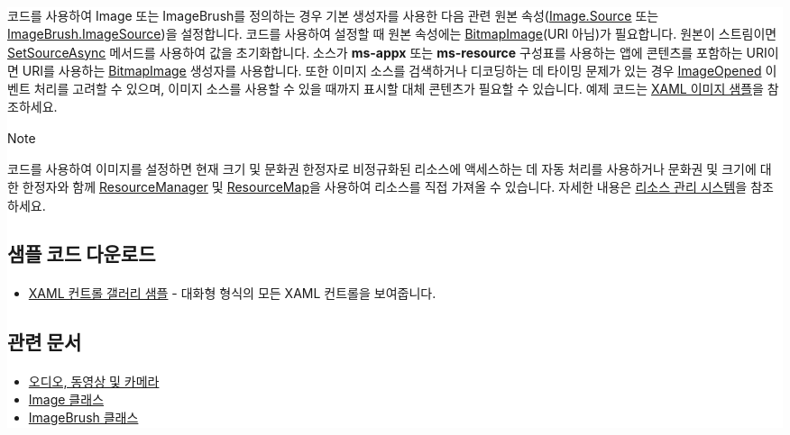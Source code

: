 코드를 사용하여 Image 또는 ImageBrush를 정의하는 경우 기본 생성자를 사용한 다음 관련 원본 속성([Image.Source](https://msdn.microsoft.com/library/windows/apps/xaml/windows.ui.xaml.controls.image.source.aspx) 또는 [ImageBrush.ImageSource](https://msdn.microsoft.com/library/windows/apps/xaml/windows.ui.xaml.media.imagebrush.imagesource.aspx))을 설정합니다. 코드를 사용하여 설정할 때 원본 속성에는 [BitmapImage](https://msdn.microsoft.com/library/windows/apps/xaml/windows.ui.xaml.media.imaging.bitmapimage.aspx)(URI 아님)가 필요합니다. 원본이 스트림이면 [SetSourceAsync](https://msdn.microsoft.com/library/windows/apps/xaml/windows.ui.xaml.media.imaging.bitmapsource.setsourceasync.aspx) 메서드를 사용하여 값을 초기화합니다. 소스가 **ms-appx** 또는 **ms-resource** 구성표를 사용하는 앱에 콘텐츠를 포함하는 URI이면 URI를 사용하는 [BitmapImage](https://msdn.microsoft.com/library/windows/apps/xaml/br243238.aspx) 생성자를 사용합니다. 또한 이미지 소스를 검색하거나 디코딩하는 데 타이밍 문제가 있는 경우 [ImageOpened](https://msdn.microsoft.com/library/windows/apps/windows.ui.xaml.media.imaging.bitmapimage.imageopened.aspx) 이벤트 처리를 고려할 수 있으며, 이미지 소스를 사용할 수 있을 때까지 표시할 대체 콘텐츠가 필요할 수 있습니다. 예제 코드는 [XAML 이미지 샘플](http://go.microsoft.com/fwlink/p/?linkid=238575)을 참조하세요.

> [!NOTE]
> 코드를 사용하여 이미지를 설정하면 현재 크기 및 문화권 한정자로 비정규화된 리소스에 액세스하는 데 자동 처리를 사용하거나 문화권 및 크기에 대한 한정자와 함께 [ResourceManager](https://msdn.microsoft.com/library/windows/apps/xaml/windows.applicationmodel.resources.core.resourcemanager.aspx) 및 [ResourceMap](https://msdn.microsoft.com/library/windows/apps/xaml/windows.applicationmodel.resources.core.resourcemap.aspx)을 사용하여 리소스를 직접 가져올 수 있습니다. 자세한 내용은 [리소스 관리 시스템](https://msdn.microsoft.com/library/windows/apps/xaml/jj552947.aspx)을 참조하세요.

## <a name="get-the-sample-code"></a>샘플 코드 다운로드

- [XAML 컨트롤 갤러리 샘플](https://github.com/Microsoft/Windows-universal-samples/tree/master/Samples/XamlUIBasics) - 대화형 형식의 모든 XAML 컨트롤을 보여줍니다.

## <a name="related-articles"></a>관련 문서

-   [오디오, 동영상 및 카메라](https://msdn.microsoft.com/windows/uwp/audio-video-camera/index)
-   [Image 클래스](https://msdn.microsoft.com/library/windows/apps/xaml/windows.ui.xaml.controls.image.aspx)
-   [ImageBrush 클래스](https://msdn.microsoft.com/library/windows/apps/xaml/windows.ui.xaml.media.imagebrush.aspx)